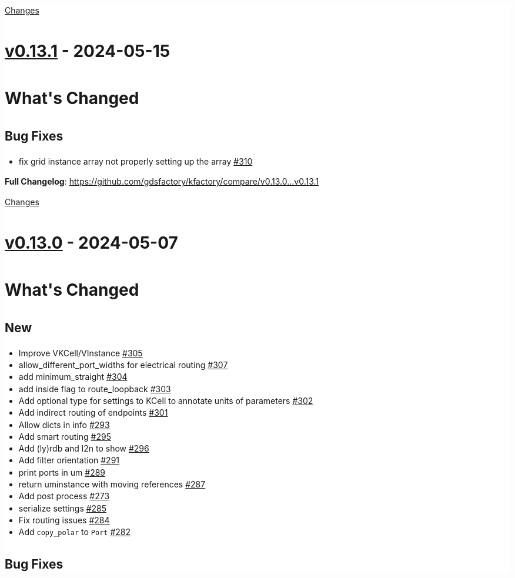 [Changes][v0.13.2]


<a id="v0.13.1"></a>
# [v0.13.1](https://github.com/gdsfactory/kfactory/releases/tag/v0.13.1) - 2024-05-15

# What's Changed

## Bug Fixes

- fix grid instance array not properly setting up the array [#310](https://github.com/gdsfactory/kfactory/pull/310)

**Full Changelog**: https://github.com/gdsfactory/kfactory/compare/v0.13.0...v0.13.1


[Changes][v0.13.1]


<a id="v0.13.0"></a>
# [v0.13.0](https://github.com/gdsfactory/kfactory/releases/tag/v0.13.0) - 2024-05-07

# What's Changed

## New

- Improve VKCell/VInstance [#305](https://github.com/gdsfactory/kfactory/pull/305)
- allow_different_port_widths for electrical routing [#307](https://github.com/gdsfactory/kfactory/pull/307)
- add minimum_straight [#304](https://github.com/gdsfactory/kfactory/pull/304)
- add inside flag to route_loopback [#303](https://github.com/gdsfactory/kfactory/pull/303)
- Add optional  type for settings to KCell to annotate units of parameters [#302](https://github.com/gdsfactory/kfactory/pull/302)
- Add indirect routing of endpoints [#301](https://github.com/gdsfactory/kfactory/pull/301)
- Allow dicts in info [#293](https://github.com/gdsfactory/kfactory/pull/293)
- Add smart routing [#295](https://github.com/gdsfactory/kfactory/pull/295)
- Add (ly)rdb and l2n to show [#296](https://github.com/gdsfactory/kfactory/pull/296)
- Add filter orientation [#291](https://github.com/gdsfactory/kfactory/pull/291)
- print ports in um [#289](https://github.com/gdsfactory/kfactory/pull/289)
- return uminstance with moving references [#287](https://github.com/gdsfactory/kfactory/pull/287)
- Add post process [#273](https://github.com/gdsfactory/kfactory/pull/273)
- serialize settings [#285](https://github.com/gdsfactory/kfactory/pull/285)
- Fix routing issues [#284](https://github.com/gdsfactory/kfactory/pull/284)
- Add `copy_polar` to `Port` [#282](https://github.com/gdsfactory/kfactory/pull/282)

## Bug Fixes


[v1.1.0]: https://github.com/gdsfactory/kfactory/compare/v1.0.1...v1.1.0
[v1.0.1]: https://github.com/gdsfactory/kfactory/compare/v1.0.0...v1.0.1
[v1.0.0]: https://github.com/gdsfactory/kfactory/compare/v0.23.2...v1.0.0
[v0.23.2]: https://github.com/gdsfactory/kfactory/compare/v0.23.1...v0.23.2
[v0.23.1]: https://github.com/gdsfactory/kfactory/compare/v0.23.0...v0.23.1
[v0.23.0]: https://github.com/gdsfactory/kfactory/compare/v0.22.0...v0.23.0
[v0.22.0]: https://github.com/gdsfactory/kfactory/compare/v0.21.11...v0.22.0
[v0.21.11]: https://github.com/gdsfactory/kfactory/compare/v0.21.10...v0.21.11
[v0.21.10]: https://github.com/gdsfactory/kfactory/compare/v0.21.8...v0.21.10
[v0.21.8]: https://github.com/gdsfactory/kfactory/compare/v0.21.7...v0.21.8
[v0.21.7]: https://github.com/gdsfactory/kfactory/compare/v0.21.6...v0.21.7
[v0.21.6]: https://github.com/gdsfactory/kfactory/compare/v0.21.5...v0.21.6
[v0.21.5]: https://github.com/gdsfactory/kfactory/compare/v0.21.4...v0.21.5
[v0.21.4]: https://github.com/gdsfactory/kfactory/compare/v0.21.3...v0.21.4
[v0.21.3]: https://github.com/gdsfactory/kfactory/compare/v0.21.2...v0.21.3
[v0.21.2]: https://github.com/gdsfactory/kfactory/compare/v0.21.1...v0.21.2
[v0.21.1]: https://github.com/gdsfactory/kfactory/compare/v0.21.0...v0.21.1
[v0.21.0]: https://github.com/gdsfactory/kfactory/compare/v0.20.8...v0.21.0
[v0.20.8]: https://github.com/gdsfactory/kfactory/compare/v0.20.7...v0.20.8
[v0.20.7]: https://github.com/gdsfactory/kfactory/compare/v0.20.6...v0.20.7
[v0.20.6]: https://github.com/gdsfactory/kfactory/compare/v0.20.5...v0.20.6
[v0.20.5]: https://github.com/gdsfactory/kfactory/compare/v0.20.4...v0.20.5
[v0.20.4]: https://github.com/gdsfactory/kfactory/compare/v0.20.3...v0.20.4
[v0.20.3]: https://github.com/gdsfactory/kfactory/compare/v0.20.2...v0.20.3
[v0.20.2]: https://github.com/gdsfactory/kfactory/compare/v0.20.1...v0.20.2
[v0.20.1]: https://github.com/gdsfactory/kfactory/compare/v0.20.0...v0.20.1
[v0.20.0]: https://github.com/gdsfactory/kfactory/compare/v0.19.2...v0.20.0
[v0.19.2]: https://github.com/gdsfactory/kfactory/compare/v0.19.1...v0.19.2
[v0.19.1]: https://github.com/gdsfactory/kfactory/compare/v0.19.0...v0.19.1
[v0.19.0]: https://github.com/gdsfactory/kfactory/compare/v0.18.4...v0.19.0
[v0.18.4]: https://github.com/gdsfactory/kfactory/compare/v0.18.3...v0.18.4
[v0.18.3]: https://github.com/gdsfactory/kfactory/compare/v0.18.2...v0.18.3
[v0.18.2]: https://github.com/gdsfactory/kfactory/compare/v0.18.1...v0.18.2
[v0.18.1]: https://github.com/gdsfactory/kfactory/compare/v0.18.0...v0.18.1
[v0.18.0]: https://github.com/gdsfactory/kfactory/compare/v0.17.8...v0.18.0
[v0.17.8]: https://github.com/gdsfactory/kfactory/compare/v0.17.7...v0.17.8
[v0.17.7]: https://github.com/gdsfactory/kfactory/compare/v0.17.6...v0.17.7
[v0.17.6]: https://github.com/gdsfactory/kfactory/compare/v0.17.5...v0.17.6
[v0.17.5]: https://github.com/gdsfactory/kfactory/compare/v0.17.4...v0.17.5
[v0.17.4]: https://github.com/gdsfactory/kfactory/compare/v0.17.3...v0.17.4
[v0.17.3]: https://github.com/gdsfactory/kfactory/compare/v0.17.2...v0.17.3
[v0.17.2]: https://github.com/gdsfactory/kfactory/compare/v0.17.1...v0.17.2
[v0.17.1]: https://github.com/gdsfactory/kfactory/compare/v0.17.0...v0.17.1
[v0.17.0]: https://github.com/gdsfactory/kfactory/compare/v0.16.1...v0.17.0
[v0.16.1]: https://github.com/gdsfactory/kfactory/compare/v0.16.0...v0.16.1
[v0.16.0]: https://github.com/gdsfactory/kfactory/compare/v0.15.2...v0.16.0
[v0.15.2]: https://github.com/gdsfactory/kfactory/compare/v0.15.1...v0.15.2
[v0.15.1]: https://github.com/gdsfactory/kfactory/compare/v0.15.0...v0.15.1
[v0.15.0]: https://github.com/gdsfactory/kfactory/compare/v0.14.0...v0.15.0
[v0.14.0]: https://github.com/gdsfactory/kfactory/compare/v0.13.3...v0.14.0
[v0.13.3]: https://github.com/gdsfactory/kfactory/compare/v0.13.2...v0.13.3
[v0.13.2]: https://github.com/gdsfactory/kfactory/compare/v0.13.1...v0.13.2
[v0.13.1]: https://github.com/gdsfactory/kfactory/compare/v0.13.0...v0.13.1
[v0.13.0]: https://github.com/gdsfactory/kfactory/compare/v0.12.3...v0.13.0
[v0.12.3]: https://github.com/gdsfactory/kfactory/compare/v0.12.2...v0.12.3
[v0.12.2]: https://github.com/gdsfactory/kfactory/compare/v0.12.0...v0.12.2
[v0.12.0]: https://github.com/gdsfactory/kfactory/compare/v0.11.4...v0.12.0
[v0.11.4]: https://github.com/gdsfactory/kfactory/compare/v0.11.3...v0.11.4
[v0.11.3]: https://github.com/gdsfactory/kfactory/compare/v0.11.2...v0.11.3
[v0.11.2]: https://github.com/gdsfactory/kfactory/compare/v0.11.1...v0.11.2
[v0.11.1]: https://github.com/gdsfactory/kfactory/compare/v0.11.0...v0.11.1
[v0.11.0]: https://github.com/gdsfactory/kfactory/compare/v0.10.3...v0.11.0
[v0.10.3]: https://github.com/gdsfactory/kfactory/compare/v0.10.2...v0.10.3
[v0.10.2]: https://github.com/gdsfactory/kfactory/compare/v0.10.1...v0.10.2
[v0.10.1]: https://github.com/gdsfactory/kfactory/compare/v0.10.0...v0.10.1
[v0.10.0]: https://github.com/gdsfactory/kfactory/compare/v0.9.3...v0.10.0
[v0.9.3]: https://github.com/gdsfactory/kfactory/compare/v0.9.1...v0.9.3
[v0.9.1]: https://github.com/gdsfactory/kfactory/compare/v0.9.0...v0.9.1
[v0.9.0]: https://github.com/gdsfactory/kfactory/compare/v0.8.0...v0.9.0
[v0.8.0]: https://github.com/gdsfactory/kfactory/compare/v0.7.5...v0.8.0
[v0.7.5]: https://github.com/gdsfactory/kfactory/compare/v0.7.4...v0.7.5
[v0.7.4]: https://github.com/gdsfactory/kfactory/compare/v0.6.0...v0.7.4
[v0.6.0]: https://github.com/gdsfactory/kfactory/compare/v0.4.1...v0.6.0
[v0.4.1]: https://github.com/gdsfactory/kfactory/compare/v0.4.0...v0.4.1
[v0.4.0]: https://github.com/gdsfactory/kfactory/tree/v0.4.0